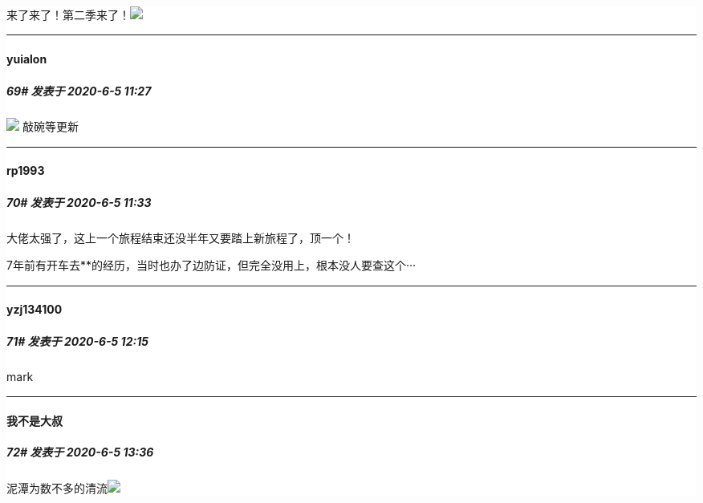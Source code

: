 

来了来了！第二季来了！<img src="https://static.saraba1st.com/image/smiley/face2017/018.png" referrerpolicy="no-referrer">







*****

####  yuialon  
##### 69#       发表于 2020-6-5 11:27



<img src="https://static.saraba1st.com/image/smiley/face2017/067.png" referrerpolicy="no-referrer"> 敲碗等更新







*****

####  rp1993  
##### 70#       发表于 2020-6-5 11:33




大佬太强了，这上一个旅程结束还没半年又要踏上新旅程了，顶一个！

7年前有开车去**的经历，当时也办了边防证，但完全没用上，根本没人要查这个···







*****

####  yzj134100  
##### 71#       发表于 2020-6-5 12:15




mark







*****

####  我不是大叔  
##### 72#       发表于 2020-6-5 13:36




泥潭为数不多的清流<img src="https://static.saraba1st.com/image/smiley/face2017/013.png" referrerpolicy="no-referrer">
